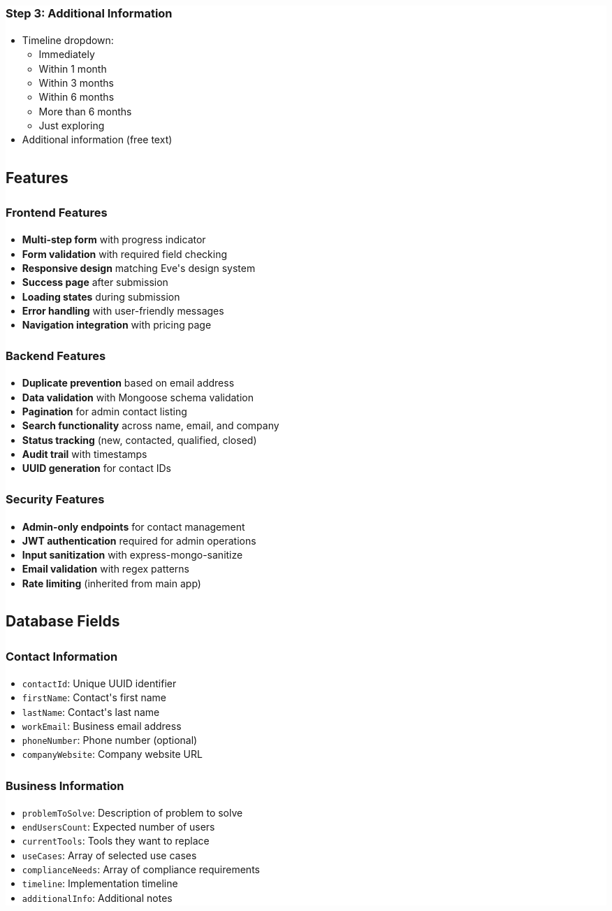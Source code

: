 
### Step 3: Additional Information
- Timeline dropdown:
  - Immediately
  - Within 1 month
  - Within 3 months
  - Within 6 months
  - More than 6 months
  - Just exploring
- Additional information (free text)

## Features

### Frontend Features
- **Multi-step form** with progress indicator
- **Form validation** with required field checking
- **Responsive design** matching Eve's design system
- **Success page** after submission
- **Loading states** during submission
- **Error handling** with user-friendly messages
- **Navigation integration** with pricing page

### Backend Features
- **Duplicate prevention** based on email address
- **Data validation** with Mongoose schema validation
- **Pagination** for admin contact listing
- **Search functionality** across name, email, and company
- **Status tracking** (new, contacted, qualified, closed)
- **Audit trail** with timestamps
- **UUID generation** for contact IDs

### Security Features
- **Admin-only endpoints** for contact management
- **JWT authentication** required for admin operations
- **Input sanitization** with express-mongo-sanitize
- **Email validation** with regex patterns
- **Rate limiting** (inherited from main app)

## Database Fields

### Contact Information
- `contactId`: Unique UUID identifier
- `firstName`: Contact's first name
- `lastName`: Contact's last name
- `workEmail`: Business email address
- `phoneNumber`: Phone number (optional)
- `companyWebsite`: Company website URL

### Business Information
- `problemToSolve`: Description of problem to solve
- `endUsersCount`: Expected number of users
- `currentTools`: Tools they want to replace
- `useCases`: Array of selected use cases
- `complianceNeeds`: Array of compliance requirements
- `timeline`: Implementation timeline
- `additionalInfo`: Additional notes
